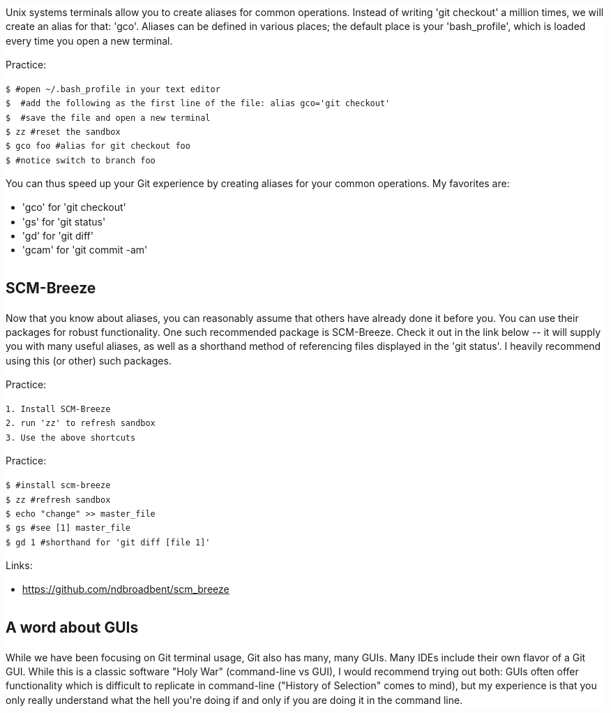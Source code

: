 Unix systems terminals allow you to create aliases for common operations. Instead of writing 'git checkout' a million times, we will create an alias for that: 'gco'. Aliases can be defined in various places; the default place is your 'bash_profile', which is loaded every time you open a new terminal. 

Practice:

    $ #open ~/.bash_profile in your text editor
    $  #add the following as the first line of the file: alias gco='git checkout'
    $  #save the file and open a new terminal
    $ zz #reset the sandbox
    $ gco foo #alias for git checkout foo
    $ #notice switch to branch foo

You can thus speed up your Git experience by creating aliases for your common operations. My favorites are:

* 'gco' for 'git checkout'
* 'gs' for 'git status'
* 'gd' for 'git diff'
* 'gcam' for 'git commit -am'

## SCM-Breeze

Now that you know about aliases, you can reasonably assume that others have already done it before you. You can use their packages for robust functionality. One such recommended package is SCM-Breeze. Check it out in the link below -- it will supply you with many useful aliases, as well as a shorthand method of referencing files displayed in the 'git status'. I heavily recommend using this (or other) such packages. 

Practice:

    1. Install SCM-Breeze
    2. run 'zz' to refresh sandbox
    3. Use the above shortcuts 

Practice: 
    
    $ #install scm-breeze
    $ zz #refresh sandbox
    $ echo "change" >> master_file
    $ gs #see [1] master_file
    $ gd 1 #shorthand for 'git diff [file 1]'

Links: 

* https://github.com/ndbroadbent/scm_breeze

## A word about GUIs

While we have been focusing on Git terminal usage, Git also has many, many GUIs. Many IDEs include their own flavor of a Git GUI. While this is a classic software "Holy War" (command-line vs GUI), I would recommend trying out both: GUIs often offer functionality which is difficult to replicate in command-line ("History of Selection" comes to mind), but my experience is that you only really understand what the hell you're doing if and only if you are doing it in the command line. 
